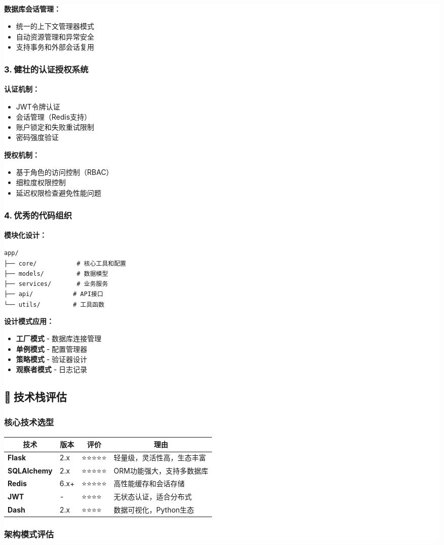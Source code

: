 **数据库会话管理：**
- 统一的上下文管理器模式
- 自动资源管理和异常安全
- 支持事务和外部会话复用

### 3. 健壮的认证授权系统

**认证机制：**
- JWT令牌认证
- 会话管理（Redis支持）
- 账户锁定和失败重试限制
- 密码强度验证

**授权机制：**
- 基于角色的访问控制（RBAC）
- 细粒度权限控制
- 延迟权限检查避免性能问题

### 4. 优秀的代码组织

**模块化设计：**
```
app/
├── core/           # 核心工具和配置
├── models/         # 数据模型
├── services/       # 业务服务
├── api/           # API接口
└── utils/         # 工具函数
```

**设计模式应用：**
- **工厂模式** - 数据库连接管理
- **单例模式** - 配置管理器
- **策略模式** - 验证器设计
- **观察者模式** - 日志记录

## 🔧 技术栈评估

### 核心技术选型

| 技术 | 版本 | 评价 | 理由 |
|------|------|------|------|
| **Flask** | 2.x | ⭐⭐⭐⭐⭐ | 轻量级，灵活性高，生态丰富 |
| **SQLAlchemy** | 2.x | ⭐⭐⭐⭐⭐ | ORM功能强大，支持多数据库 |
| **Redis** | 6.x+ | ⭐⭐⭐⭐⭐ | 高性能缓存和会话存储 |
| **JWT** | - | ⭐⭐⭐⭐ | 无状态认证，适合分布式 |
| **Dash** | 2.x | ⭐⭐⭐⭐ | 数据可视化，Python生态 |

### 架构模式评估
